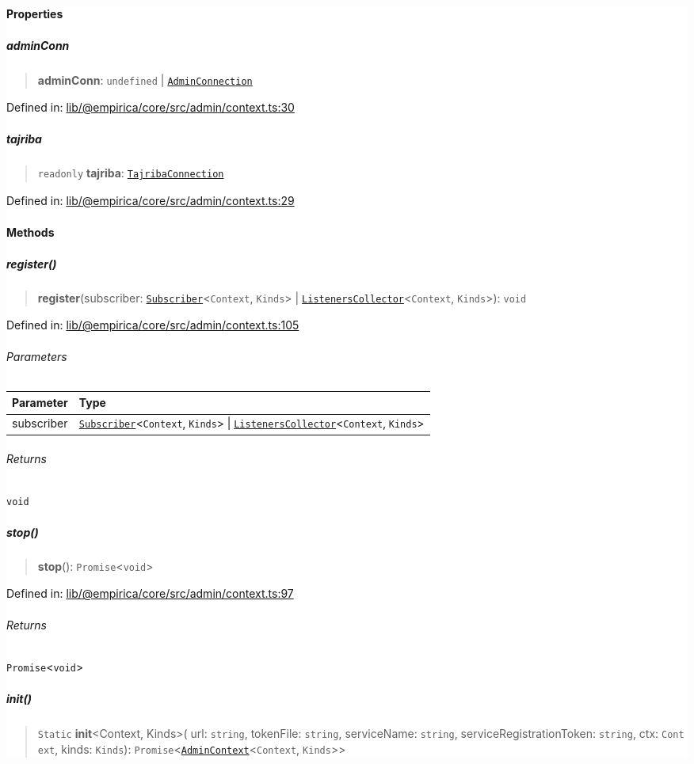 #### Properties

##### adminConn

> **adminConn**: `undefined` \| [`AdminConnection`](modules.md#adminconnection)

Defined in: [lib/@empirica/core/src/admin/context.ts:30](https://github.com/empiricaly/empirica/blob/e3be405/lib/@empirica/core/src/admin/context.ts#L30)

##### tajriba

> `readonly` **tajriba**: [`TajribaConnection`](modules.md#tajribaconnection)

Defined in: [lib/@empirica/core/src/admin/context.ts:29](https://github.com/empiricaly/empirica/blob/e3be405/lib/@empirica/core/src/admin/context.ts#L29)

#### Methods

##### register()

> **register**(subscriber: [`Subscriber`](modules.md#subscriber)\<`Context`, `Kinds`\> \| [`ListenersCollector`](modules.md#listenerscollector)\<`Context`, `Kinds`\>): `void`

Defined in: [lib/@empirica/core/src/admin/context.ts:105](https://github.com/empiricaly/empirica/blob/e3be405/lib/@empirica/core/src/admin/context.ts#L105)

###### Parameters

| Parameter  | Type                                                                                                                                       |
| :--------- | :----------------------------------------------------------------------------------------------------------------------------------------- |
| subscriber | [`Subscriber`](modules.md#subscriber)\<`Context`, `Kinds`\> \| [`ListenersCollector`](modules.md#listenerscollector)\<`Context`, `Kinds`\> |

###### Returns

`void`

##### stop()

> **stop**(): `Promise`\<`void`\>

Defined in: [lib/@empirica/core/src/admin/context.ts:97](https://github.com/empiricaly/empirica/blob/e3be405/lib/@empirica/core/src/admin/context.ts#L97)

###### Returns

`Promise`\<`void`\>

##### init()

> `Static` **init**\<Context, Kinds\>(
> url: `string`,
> tokenFile: `string`,
> serviceName: `string`,
> serviceRegistrationToken: `string`,
> ctx: `Context`,
> kinds: `Kinds`): `Promise`\<[`AdminContext`](modules.md#admincontext)\<`Context`, `Kinds`\>\>
